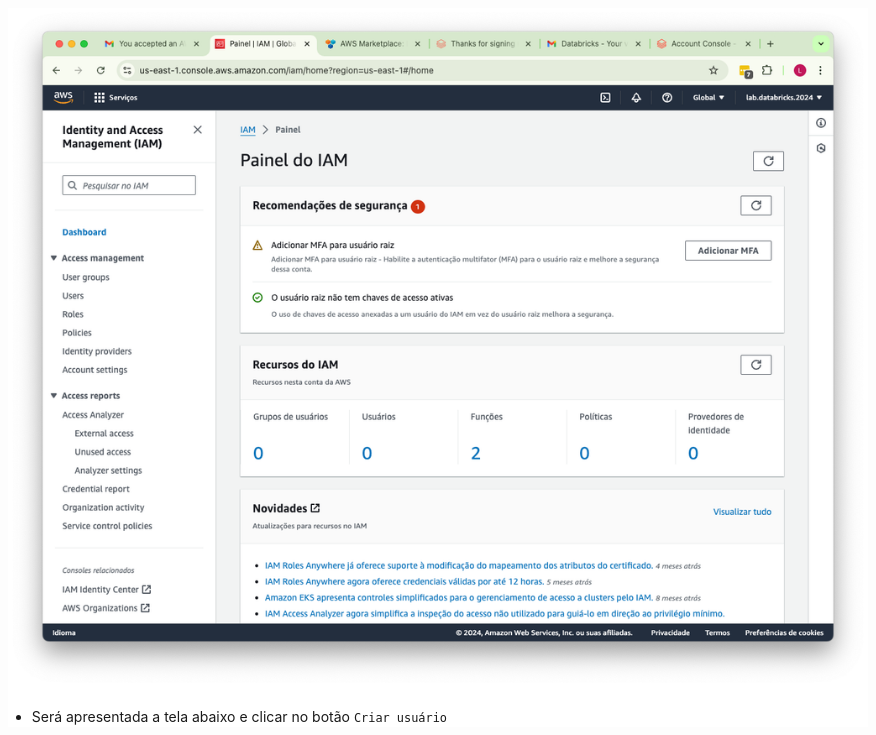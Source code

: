 ![28-aws.png](imagens%2Fconfigurar-databricks-aws%2F28-aws.png)

- Será apresentada a tela abaixo e clicar no botão `Criar usuário`

